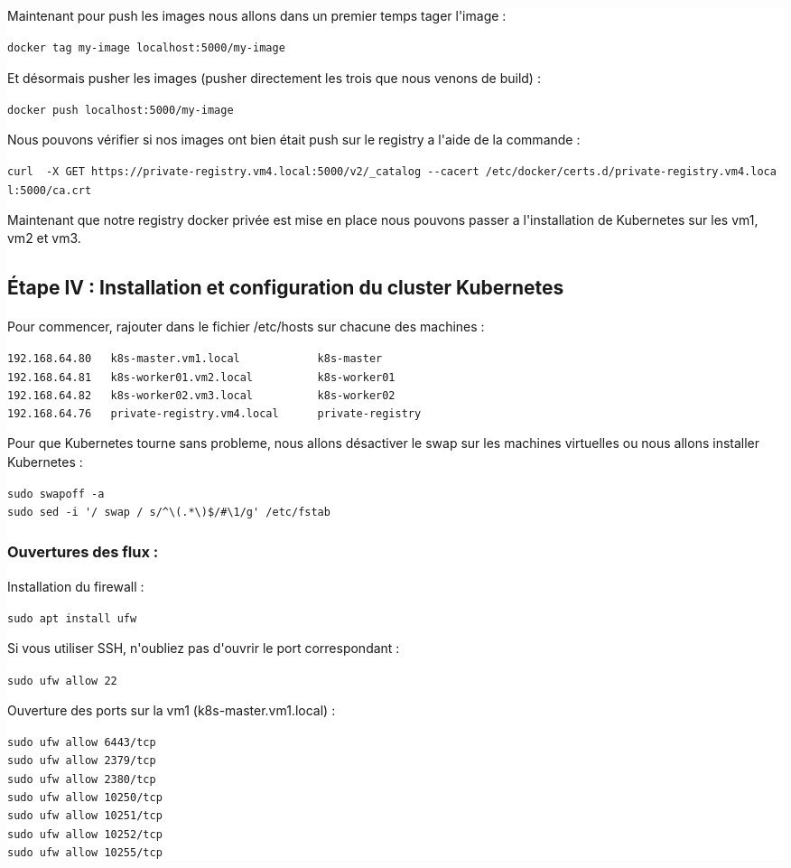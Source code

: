 Maintenant pour push les images nous allons dans un premier temps tager l'image :

```text-plain
docker tag my-image localhost:5000/my-image
```

Et désormais pusher les images (pusher directement les trois que nous venons de build) :

```text-plain
docker push localhost:5000/my-image
```

Nous pouvons vérifier si nos images ont bien était push sur le registry a l'aide de la commande :

```text-plain
curl  -X GET https://private-registry.vm4.local:5000/v2/_catalog --cacert /etc/docker/certs.d/private-registry.vm4.local:5000/ca.crt
```

Maintenant que notre registry docker privée est mise en place nous pouvons passer a l'installation de Kubernetes sur les vm1, vm2 et vm3.

Étape IV : Installation et configuration du cluster Kubernetes
--------------------------------------------------------------

Pour commencer, rajouter dans le fichier /etc/hosts sur chacune des machines :

```text-plain
192.168.64.80 	k8s-master.vm1.local            k8s-master
192.168.64.81 	k8s-worker01.vm2.local          k8s-worker01
192.168.64.82   k8s-worker02.vm3.local          k8s-worker02
192.168.64.76   private-registry.vm4.local      private-registry
```

Pour que Kubernetes tourne sans probleme, nous allons désactiver le swap sur les machines virtuelles ou nous allons installer Kubernetes :

```text-plain
sudo swapoff -a
sudo sed -i '/ swap / s/^\(.*\)$/#\1/g' /etc/fstab
```

### Ouvertures des flux :

Installation du firewall :

```text-plain
sudo apt install ufw
```

Si vous utiliser SSH, n'oubliez pas d'ouvrir le port correspondant :

```text-plain
sudo ufw allow 22
```

Ouverture des ports sur la vm1 (k8s-master.vm1.local) :

```text-plain
sudo ufw allow 6443/tcp
sudo ufw allow 2379/tcp
sudo ufw allow 2380/tcp
sudo ufw allow 10250/tcp
sudo ufw allow 10251/tcp
sudo ufw allow 10252/tcp
sudo ufw allow 10255/tcp
```
